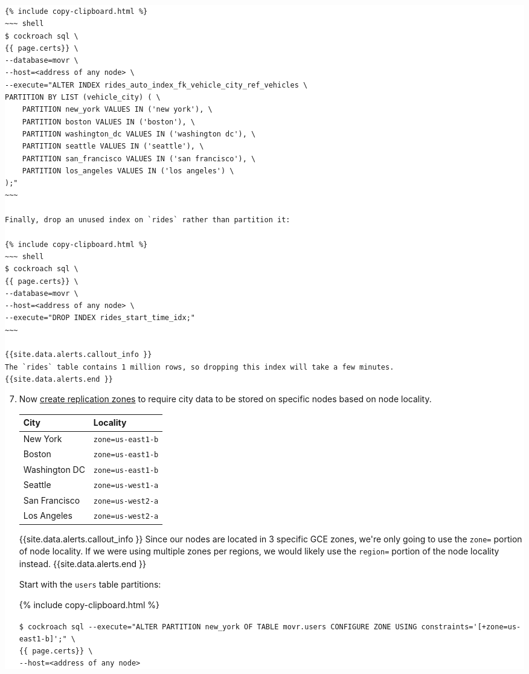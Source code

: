     {% include copy-clipboard.html %}
    ~~~ shell
    $ cockroach sql \
    {{ page.certs}} \
    --database=movr \
    --host=<address of any node> \
    --execute="ALTER INDEX rides_auto_index_fk_vehicle_city_ref_vehicles \
    PARTITION BY LIST (vehicle_city) ( \
        PARTITION new_york VALUES IN ('new york'), \
        PARTITION boston VALUES IN ('boston'), \
        PARTITION washington_dc VALUES IN ('washington dc'), \
        PARTITION seattle VALUES IN ('seattle'), \
        PARTITION san_francisco VALUES IN ('san francisco'), \
        PARTITION los_angeles VALUES IN ('los angeles') \
    );"
    ~~~

    Finally, drop an unused index on `rides` rather than partition it:

    {% include copy-clipboard.html %}
    ~~~ shell
    $ cockroach sql \
    {{ page.certs}} \
    --database=movr \
    --host=<address of any node> \
    --execute="DROP INDEX rides_start_time_idx;"
    ~~~

    {{site.data.alerts.callout_info }}
    The `rides` table contains 1 million rows, so dropping this index will take a few minutes.
    {{site.data.alerts.end }}

7. Now [create replication zones](configure-replication-zones.html#create-a-replication-zone-for-a-partition) to require city data to be stored on specific nodes based on node locality.

    City | Locality
    -----|---------
    New York | `zone=us-east1-b`
    Boston | `zone=us-east1-b`
    Washington DC | `zone=us-east1-b`
    Seattle | `zone=us-west1-a`
    San Francisco | `zone=us-west2-a`
    Los Angeles | `zone=us-west2-a`

    {{site.data.alerts.callout_info }}
    Since our nodes are located in 3 specific GCE zones, we're only going to use the `zone=` portion of node locality. If we were using multiple zones per regions, we would likely use the `region=` portion of the node locality instead.
    {{site.data.alerts.end }}

    Start with the `users` table partitions:

    {% include copy-clipboard.html %}
    ~~~ shell
    $ cockroach sql --execute="ALTER PARTITION new_york OF TABLE movr.users CONFIGURE ZONE USING constraints='[+zone=us-east1-b]';" \
    {{ page.certs}} \
    --host=<address of any node>
    ~~~
